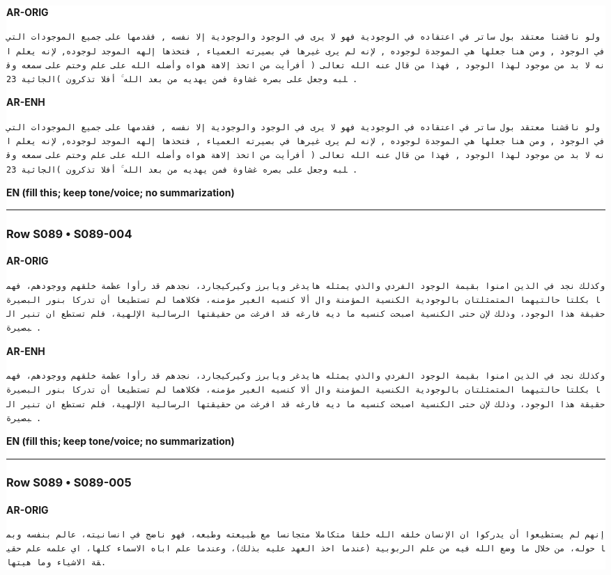 **AR-ORIG**
```ar
ولو ناقشنا معتقد بول ساتر في اعتقاده في الوجودية فهو لا يرى في الوجود والوجودية إلا نفسه , فقدمها على جميع الموجودات التي في الوجود , ومن هنا جعلها هي الموجدة لوجوده , لإنه لم يرى غيرها في بصيرته العمياء , فتخذها إلهه الموجد لوجوده, لإنه يعلم انه لا بد من موجود لهذا الوجود , فهذا من قال عنه الله تعالى ( أفرأيت من اتخذ إلاهة هواه وأضله الله على علم وختم على سمعه وقلبه وجعل على بصره غشاوة فمن يهديه من بعد الله ۚ أفلا تذكرون )الجاثية 23 .
```

**AR-ENH**
```ar
ولو ناقشنا معتقد بول ساتر في اعتقاده في الوجودية فهو لا يرى في الوجود والوجودية إلا نفسه , فقدمها على جميع الموجودات التي في الوجود , ومن هنا جعلها هي الموجدة لوجوده , لإنه لم يرى غيرها في بصيرته العمياء , فتخذها إلهه الموجد لوجوده, لإنه يعلم انه لا بد من موجود لهذا الوجود , فهذا من قال عنه الله تعالى ( أفرأيت من اتخذ إلاهة هواه وأضله الله على علم وختم على سمعه وقلبه وجعل على بصره غشاوة فمن يهديه من بعد الله ۚ أفلا تذكرون )الجاثية 23 .
```

**EN (fill this; keep tone/voice; no summarization)**
```en

```

---
### Row S089 • S089-004

**AR-ORIG**
```ar
وكذلك نجد في الذين امنوا بقيمة الوجود الفردي والذي يمثله هايدغر ويابرز وكيركيجارد، نجدهم قد رأوا عظمة خلقهم ووجودهم، فهما بكلتا حالتيهما المتمثلتان بالوجودية الكنسية المؤمنة وال ألا كنسيه الغير مؤمنه، فكلاهما لم تستطيعا أن تدركا بنور البصيرة حقيقة هذا الوجود، وذلك لإن حتى الكنسية اصبحت كنسيه ما ديه فارغه قد افرغت من حقيقتها الرسالية الإلهية، فلم تستطع ان تنير البصيرة .
```

**AR-ENH**
```ar
وكذلك نجد في الذين امنوا بقيمة الوجود الفردي والذي يمثله هايدغر ويابرز وكيركيجارد، نجدهم قد رأوا عظمة خلقهم ووجودهم، فهما بكلتا حالتيهما المتمثلتان بالوجودية الكنسية المؤمنة وال ألا كنسيه الغير مؤمنه، فكلاهما لم تستطيعا أن تدركا بنور البصيرة حقيقة هذا الوجود، وذلك لإن حتى الكنسية اصبحت كنسيه ما ديه فارغه قد افرغت من حقيقتها الرسالية الإلهية، فلم تستطع ان تنير البصيرة .
```

**EN (fill this; keep tone/voice; no summarization)**
```en

```

---
### Row S089 • S089-005

**AR-ORIG**
```ar
إنهم لم يستطيعوا أن يدركوا ان الإنسان خلقه الله خلقا متكاملا متجانسا مع طبيعته وطبعه، فهو ناضج في انسانيته، عالم بنفسه وبما حوله، من خلال ما وضع الله فيه من علم الربوبية (عندما اخذ العهد عليه بذلك)، وعندما علم اباه الاسماء كلها، اي علمه علم حقيقة الاشياء وما هيتها.
```
